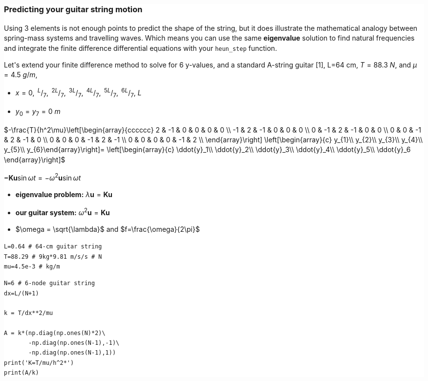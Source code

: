 ### Predicting your guitar string motion

Using 3 elements is not enough points to predict the shape of the string, but it does illustrate the mathematical analogy between spring-mass systems and travelling waves. Which means you can use the same __eigenvalue__ solution to find natural frequencies and integrate the finite difference differential equations with your `heun_step` function. 

Let's extend your finite difference method to solve for 6 y-values, and a standard A-string guitar [1], L=64 cm, $T=88.3~N$, and $\mu=4.5~g/m,$ 

* $x=0,~^L/_7,~^{2L}/_7,~^{3L}/_7,~^{4L}/_7,~^{5L}/_7,~^{6L}/_7,~L$

* $y_0=y_7=0~m$

$-\frac{T}{h^2\mu}\left[\begin{array}{cccccc}
2 & -1 & 0 & 0 & 0 & 0 \\
-1 & 2 & -1 & 0 & 0 & 0 \\
0 & -1 & 2 & -1 & 0 & 0 \\
0 & 0 & -1 & 2 & -1 & 0 \\
0 & 0 & 0 & -1 & 2 & -1 \\
0 & 0 & 0 & 0 & -1 & 2 \\
\end{array}\right]
\left[\begin{array}{c}
y_{1}\\
y_{2}\\
y_{3}\\
y_{4}\\
y_{5}\\
y_{6}\end{array}\right]=
\left[\begin{array}{c}
\ddot{y}_1\\
\ddot{y}_2\\
\ddot{y}_3\\
\ddot{y}_4\\
\ddot{y}_5\\
\ddot{y}_6
\end{array}\right]$

$\mathbf{-Ku}\sin\omega t=-\omega^2\mathbf{u}\sin\omega t$

* __eigenvalue problem:__ $\lambda \mathbf{u}=\mathbf{Ku}$

* __our guitar system:__ $\omega^2 \mathbf{u}=\mathbf{Ku}$

* $\omega = \sqrt{\lambda}$ and $f=\frac{\omega}{2\pi}$

```{code-cell} ipython3
L=0.64 # 64-cm guitar string
T=88.29 # 9kg*9.81 m/s/s # N
mu=4.5e-3 # kg/m
```

```{code-cell} ipython3
N=6 # 6-node guitar string
dx=L/(N+1)

k = T/dx**2/mu

A = k*(np.diag(np.ones(N)*2)\
       -np.diag(np.ones(N-1),-1)\
       -np.diag(np.ones(N-1),1))
print('K=T/mu/h^2*')
print(A/k)
```
